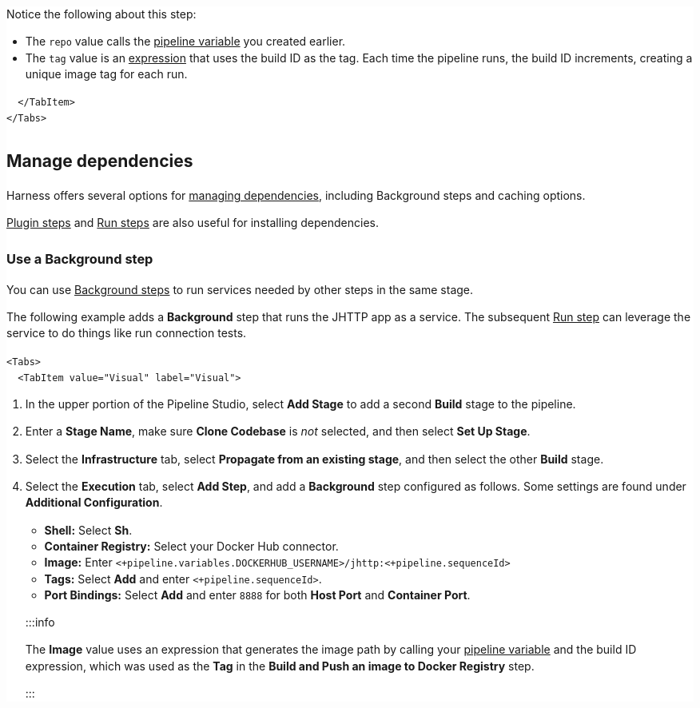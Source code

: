 Notice the following about this step:

* The `repo` value calls the [pipeline variable](#use-variables) you created earlier.
* The `tag` value is an [expression](/docs/platform/references/runtime-inputs/#expressions) that uses the build ID as the tag. Each time the pipeline runs, the build ID increments, creating a unique image tag for each run.

```mdx-code-block
  </TabItem>
</Tabs>
```

## Manage dependencies

Harness offers several options for [managing dependencies](/docs/continuous-integration/use-ci/manage-dependencies/dependency-mgmt-strategies), including Background steps and caching options.

[Plugin steps](/docs/continuous-integration/use-ci/use-drone-plugins/explore-ci-plugins) and [Run steps](/docs/category/run-scripts) are also useful for installing dependencies.

### Use a Background step

You can use [Background steps](/docs/continuous-integration/ci-technical-reference/background-step-settings) to run services needed by other steps in the same stage.

The following example adds a **Background** step that runs the JHTTP app as a service. The subsequent [Run step](/docs/continuous-integration/use-ci/run-ci-scripts/run-step-settings) can leverage the service to do things like run connection tests.

```mdx-code-block
<Tabs>
  <TabItem value="Visual" label="Visual">
```

1. In the upper portion of the Pipeline Studio, select **Add Stage** to add a second **Build** stage to the pipeline.
2. Enter a **Stage Name**, make sure **Clone Codebase** is *not* selected, and then select **Set Up Stage**.
3. Select the **Infrastructure** tab, select **Propagate from an existing stage**, and then select the other **Build** stage.
4. Select the **Execution** tab, select **Add Step**, and add a **Background** step configured as follows. Some settings are found under **Additional Configuration**.

   * **Shell:** Select **Sh**.
   * **Container Registry:** Select your Docker Hub connector.
   * **Image:** Enter `<+pipeline.variables.DOCKERHUB_USERNAME>/jhttp:<+pipeline.sequenceId>`
   * **Tags:** Select **Add** and enter `<+pipeline.sequenceId>`.
   * **Port Bindings:** Select **Add** and enter `8888` for both **Host Port** and **Container Port**.

   :::info

   The **Image** value uses an expression that generates the image path by calling your [pipeline variable](#use-variables) and the build ID expression, which was used as the **Tag** in the **Build and Push an image to Docker Registry** step.

   :::
